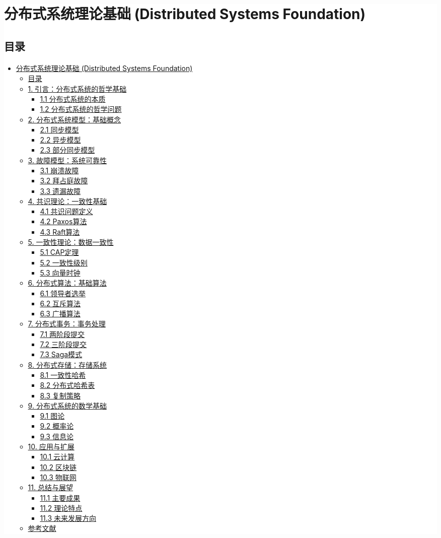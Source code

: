# 分布式系统理论基础 (Distributed Systems Foundation)

## 目录

- [分布式系统理论基础 (Distributed Systems Foundation)](#分布式系统理论基础-distributed-systems-foundation)
  - [目录](#目录)
  - [1. 引言：分布式系统的哲学基础](#1-引言分布式系统的哲学基础)
    - [1.1 分布式系统的本质](#11-分布式系统的本质)
    - [1.2 分布式系统的哲学问题](#12-分布式系统的哲学问题)
  - [2. 分布式系统模型：基础概念](#2-分布式系统模型基础概念)
    - [2.1 同步模型](#21-同步模型)
    - [2.2 异步模型](#22-异步模型)
    - [2.3 部分同步模型](#23-部分同步模型)
  - [3. 故障模型：系统可靠性](#3-故障模型系统可靠性)
    - [3.1 崩溃故障](#31-崩溃故障)
    - [3.2 拜占庭故障](#32-拜占庭故障)
    - [3.3 遗漏故障](#33-遗漏故障)
  - [4. 共识理论：一致性基础](#4-共识理论一致性基础)
    - [4.1 共识问题定义](#41-共识问题定义)
    - [4.2 Paxos算法](#42-paxos算法)
    - [4.3 Raft算法](#43-raft算法)
  - [5. 一致性理论：数据一致性](#5-一致性理论数据一致性)
    - [5.1 CAP定理](#51-cap定理)
    - [5.2 一致性级别](#52-一致性级别)
    - [5.3 向量时钟](#53-向量时钟)
  - [6. 分布式算法：基础算法](#6-分布式算法基础算法)
    - [6.1 领导者选举](#61-领导者选举)
    - [6.2 互斥算法](#62-互斥算法)
    - [6.3 广播算法](#63-广播算法)
  - [7. 分布式事务：事务处理](#7-分布式事务事务处理)
    - [7.1 两阶段提交](#71-两阶段提交)
    - [7.2 三阶段提交](#72-三阶段提交)
    - [7.3 Saga模式](#73-saga模式)
  - [8. 分布式存储：存储系统](#8-分布式存储存储系统)
    - [8.1 一致性哈希](#81-一致性哈希)
    - [8.2 分布式哈希表](#82-分布式哈希表)
    - [8.3 复制策略](#83-复制策略)
  - [9. 分布式系统的数学基础](#9-分布式系统的数学基础)
    - [9.1 图论](#91-图论)
    - [9.2 概率论](#92-概率论)
    - [9.3 信息论](#93-信息论)
  - [10. 应用与扩展](#10-应用与扩展)
    - [10.1 云计算](#101-云计算)
    - [10.2 区块链](#102-区块链)
    - [10.3 物联网](#103-物联网)
  - [11. 总结与展望](#11-总结与展望)
    - [11.1 主要成果](#111-主要成果)
    - [11.2 理论特点](#112-理论特点)
    - [11.3 未来发展方向](#113-未来发展方向)
  - [参考文献](#参考文献)
